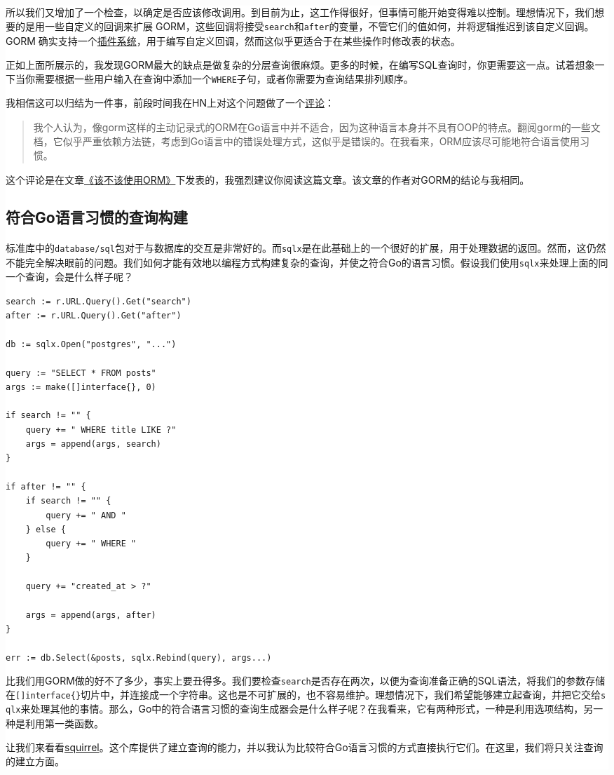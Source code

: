 所以我们又增加了一个检查，以确定是否应该修改调用。到目前为止，这工作得很好，但事情可能开始变得难以控制。理想情况下，我们想要的是用一些自定义的回调来扩展 GORM，这些回调将接受`search`和`after`的变量，不管它们的值如何，并将逻辑推迟到该自定义回调。GORM 确实支持一个[插件系统](https://gorm.io/docs/write_plugins.html)，用于编写自定义回调，然而这似乎更适合于在某些操作时修改表的状态。

正如上面所展示的，我发现GORM最大的缺点是做复杂的分层查询很麻烦。更多的时候，在编写SQL查询时，你更需要这一点。试着想象一下当你需要根据一些用户输入在查询中添加一个`WHERE`子句，或者你需要为查询结果排列顺序。

我相信这可以归结为一件事，前段时间我在HN上对这个问题做了一个[评论](https://news.ycombinator.com/item?id=19851753)：

> 我个人认为，像gorm这样的主动记录式的ORM在Go语言中并不适合，因为这种语言本身并不具有OOP的特点。翻阅gorm的一些文档，它似乎严重依赖方法链，考虑到Go语言中的错误处理方式，这似乎是错误的。在我看来，ORM应该尽可能地符合语言使用习惯。

这个评论是在文章[《该不该使用ORM》](https://eli.thegreenplace.net/2019/to-orm-or-not-to-orm/)下发表的，我强烈建议你阅读这篇文章。该文章的作者对GORM的结论与我相同。

## 符合Go语言习惯的查询构建

标准库中的`database/sql`包对于与数据库的交互是非常好的。而`sqlx`是在此基础上的一个很好的扩展，用于处理数据的返回。然而，这仍然不能完全解决眼前的问题。我们如何才能有效地以编程方式构建复杂的查询，并使之符合Go的语言习惯。假设我们使用`sqlx`来处理上面的同一个查询，会是什么样子呢？

```
search := r.URL.Query().Get("search")
after := r.URL.Query().Get("after")

db := sqlx.Open("postgres", "...")

query := "SELECT * FROM posts"
args := make([]interface{}, 0)

if search != "" {
    query += " WHERE title LIKE ?"
    args = append(args, search)
}

if after != "" {
    if search != "" {
        query += " AND "
    } else {
        query += " WHERE "
    }
    
    query += "created_at > ?"
    
    args = append(args, after)
}

err := db.Select(&posts, sqlx.Rebind(query), args...)
```

比我们用GORM做的好不了多少，事实上要丑得多。我们要检查`search`是否存在两次，以便为查询准备正确的SQL语法，将我们的参数存储在`[]interface{}`切片中，并连接成一个字符串。这也是不可扩展的，也不容易维护。理想情况下，我们希望能够建立起查询，并把它交给`sqlx`来处理其他的事情。那么，Go中的符合语言习惯的查询生成器会是什么样子呢？在我看来，它有两种形式，一种是利用选项结构，另一种是利用第一类函数。

让我们来看看[squirrel](https://github.com/masterminds/squirrel)。这个库提供了建立查询的能力，并以我认为比较符合Go语言习惯的方式直接执行它们。在这里，我们将只关注查询的建立方面。
